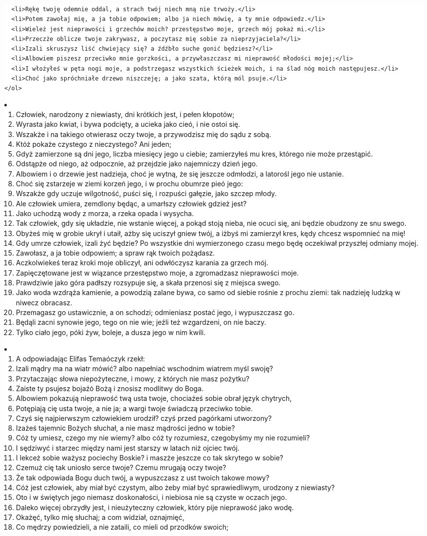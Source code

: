       <li>Rękę twoję odemnie oddal, a strach twój niech mną nie trwoży.</li>
      <li>Potem zawołaj mię, a ja tobie odpowiem; albo ja niech mówię, a ty mnie odpowiedz.</li>
      <li>Wieleż jest nieprawości i grzechów moich? przestępstwo moje, grzech mój pokaż mi.</li>
      <li>Przeczże oblicze twoje zakrywasz, a poczytasz mię sobie za nieprzyjaciela?</li>
      <li>Izali skruszysz liść chwiejący się? a źdźbło suche gonić będziesz?</li>
      <li>Albowiem piszesz przeciwko mnie gorzkości, a przywłaszczasz mi nieprawość młodości mojej;</li>
      <li>I włożyłeś w pęta nogi moje, a podstrzegasz wszystkich ścieżek moich, i na ślad nóg moich następujesz.</li>
      <li>Choć jako spróchniałe drzewo niszczeję; a jako szata, którą mól psuje.</li>
    </ol>
  </li>
  <li>
    <ol>
      <li>Człowiek, narodzony z niewiasty, dni krótkich jest, i pełen kłopotów;</li>
      <li>Wyrasta jako kwiat, i bywa podcięty, a ucieka jako cieó, i nie ostoi się.</li>
      <li>Wszakże i na takiego otwierasz oczy twoje, a przywodzisz mię do sądu z sobą.</li>
      <li>Któż pokaże czystego z nieczystego? Ani jeden;</li>
      <li>Gdyż zamierzone są dni jego, liczba miesięcy jego u ciebie; zamierzyłeś mu kres, którego nie może przestąpić.</li>
      <li>Odstąpże od niego, aż odpocznie, aż przejdzie jako najemniczy dzień jego.</li>
      <li>Albowiem i o drzewie jest nadzieja, choć je wytną, że się jeszcze odmłodzi, a latorośl jego nie ustanie.</li>
      <li>Choć się zstarzeje w ziemi korzeń jego, i w prochu obumrze pieó jego:</li>
      <li>Wszakże gdy uczuje wilgotność, puści się, i rozpuści gałęzie, jako szczep młody.</li>
      <li>Ale człowiek umiera, zemdlony będąc, a umarłszy człowiek gdzież jest?</li>
      <li>Jako uchodzą wody z morza, a rzeka opada i wysycha.</li>
      <li>Tak człowiek, gdy się układzie, nie wstanie więcej, a pokąd stoją nieba, nie ocuci się, ani będzie obudzony ze snu swego.</li>
      <li>Obyżeś mię w grobie ukrył i utaił, ażby się uciszył gniew twój, a iżbyś mi zamierzył kres, kędy chcesz wspomnieć na mię!</li>
      <li>Gdy umrze człowiek, izali żyć będzie? Po wszystkie dni wymierzonego czasu mego będę oczekiwał przyszłej odmiany mojej.</li>
      <li>Zawołasz, a ja tobie odpowiem; a spraw rąk twoich pożądasz.</li>
      <li>Aczkolwiekeś teraz kroki moje obliczył, ani odwłóczysz karania za grzech mój.</li>
      <li>Zapięczętowane jest w wiązance przestępstwo moje, a zgromadzasz nieprawości moje.</li>
      <li>Prawdziwie jako góra padłszy rozsypuje się, a skała przenosi się z miejsca swego.</li>
      <li>Jako woda wzdrąża kamienie, a powodzią zalane bywa, co samo od siebie rośnie z prochu ziemi: tak nadzieję ludzką w niwecz obracasz.</li>
      <li>Przemagasz go ustawicznie, a on schodzi; odmieniasz postać jego, i wypuszczasz go.</li>
      <li>Będąli zacni synowie jego, tego on nie wie; jeźli też wzgardzeni, on nie baczy.</li>
      <li>Tylko ciało jego, póki żyw, boleje, a dusza jego w nim kwili.</li>
    </ol>
  </li>
  <li>
    <ol>
      <li>A odpowiadając Elifas Temaóczyk rzekł:</li>
      <li>Izali mądry ma na wiatr mówić? albo napełniać wschodnim wiatrem myśl swoję?</li>
      <li>Przytaczając słowa niepożyteczne, i mowy, z których nie masz pożytku?</li>
      <li>Zaiste ty psujesz bojaźó Bożą i znosisz modlitwy do Boga.</li>
      <li>Albowiem pokazują nieprawość twą usta twoje, chociażeś sobie obrał język chytrych,</li>
      <li>Potępiają cię usta twoje, a nie ja; a wargi twoje świadczą przeciwko tobie.</li>
      <li>Czyś się najpierwszym człowiekiem urodził? czyś przed pagórkami utworzony?</li>
      <li>Izażeś tajemnic Bożych słuchał, a nie masz mądrości jedno w tobie?</li>
      <li>Cóż ty umiesz, czego my nie wiemy? albo cóż ty rozumiesz, czegobyśmy my nie rozumieli?</li>
      <li>I sędziwyć i starzec między nami jest starszy w latach niż ojciec twój.</li>
      <li>I lekceż sobie ważysz pociechy Boskie? i maszże jeszcze co tak skrytego w sobie?</li>
      <li>Czemuż cię tak uniosło serce twoje? Czemu mrugają oczy twoje?</li>
      <li>Że tak odpowiada Bogu duch twój, a wypuszczasz z ust twoich takowe mowy?</li>
      <li>Cóż jest człowiek, aby miał być czystym, albo żeby miał być sprawiedliwym, urodzony z niewiasty?</li>
      <li>Oto i w świętych jego niemasz doskonałości, i niebiosa nie są czyste w oczach jego.</li>
      <li>Daleko więcej obrzydły jest, i nieużyteczny człowiek, który pije nieprawość jako wodę.</li>
      <li>Okażęć, tylko mię słuchaj; a com widział, oznajmięć,</li>
      <li>Co mędrzy powiedzieli, a nie zataili, co mieli od przodków swoich;</li>